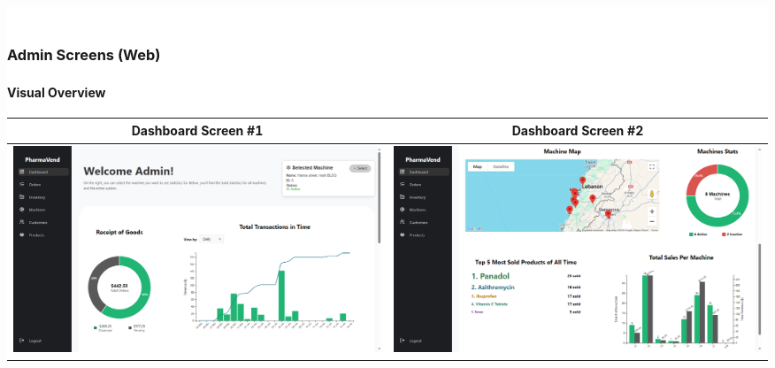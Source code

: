 
<br>

### Admin Screens (Web)
#### Visual Overview
| Dashboard Screen #1  | Dashboard Screen #2 |
| ---| ---|
| ![Dashboard Screen #1](./readme/demo/dashboard1.png) | ![Dashboard Screen #2](./readme/demo/dashboard2.png) |
